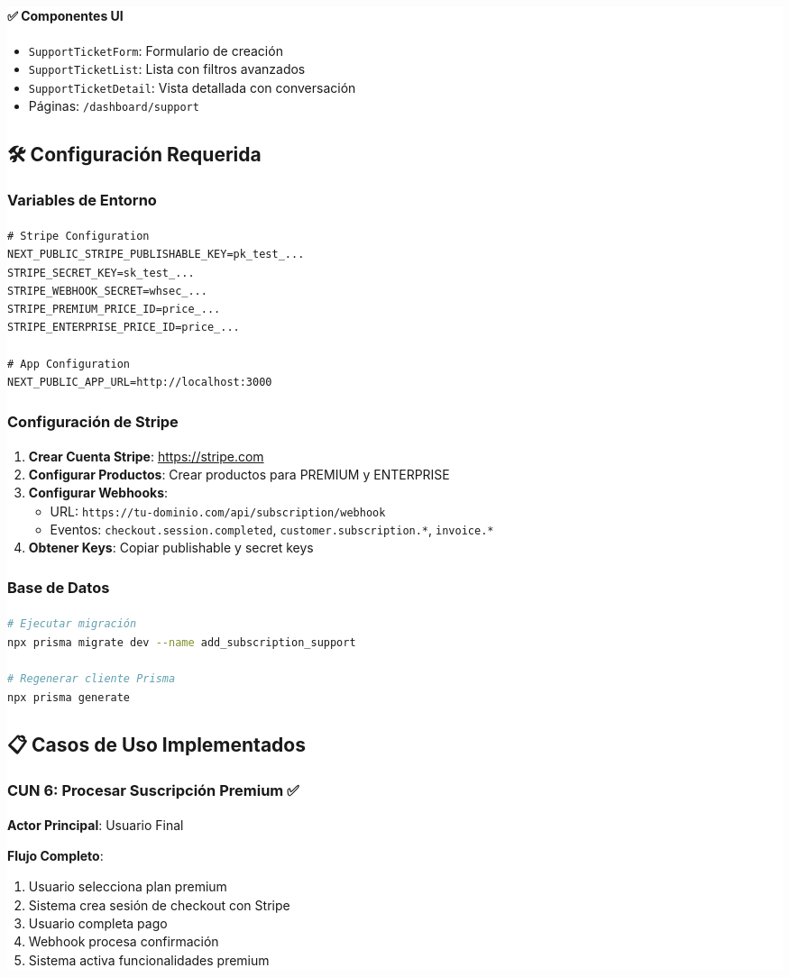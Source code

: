 #### ✅ Componentes UI
- `SupportTicketForm`: Formulario de creación
- `SupportTicketList`: Lista con filtros avanzados
- `SupportTicketDetail`: Vista detallada con conversación
- Páginas: `/dashboard/support`

## 🛠 Configuración Requerida

### Variables de Entorno

```env
# Stripe Configuration
NEXT_PUBLIC_STRIPE_PUBLISHABLE_KEY=pk_test_...
STRIPE_SECRET_KEY=sk_test_...
STRIPE_WEBHOOK_SECRET=whsec_...
STRIPE_PREMIUM_PRICE_ID=price_...
STRIPE_ENTERPRISE_PRICE_ID=price_...

# App Configuration
NEXT_PUBLIC_APP_URL=http://localhost:3000
```

### Configuración de Stripe

1. **Crear Cuenta Stripe**: https://stripe.com
2. **Configurar Productos**: Crear productos para PREMIUM y ENTERPRISE
3. **Configurar Webhooks**: 
   - URL: `https://tu-dominio.com/api/subscription/webhook`
   - Eventos: `checkout.session.completed`, `customer.subscription.*`, `invoice.*`
4. **Obtener Keys**: Copiar publishable y secret keys

### Base de Datos

```bash
# Ejecutar migración
npx prisma migrate dev --name add_subscription_support

# Regenerar cliente Prisma
npx prisma generate
```

## 📋 Casos de Uso Implementados

### CUN 6: Procesar Suscripción Premium ✅

**Actor Principal**: Usuario Final

**Flujo Completo**:
1. Usuario selecciona plan premium
2. Sistema crea sesión de checkout con Stripe
3. Usuario completa pago
4. Webhook procesa confirmación
5. Sistema activa funcionalidades premium
